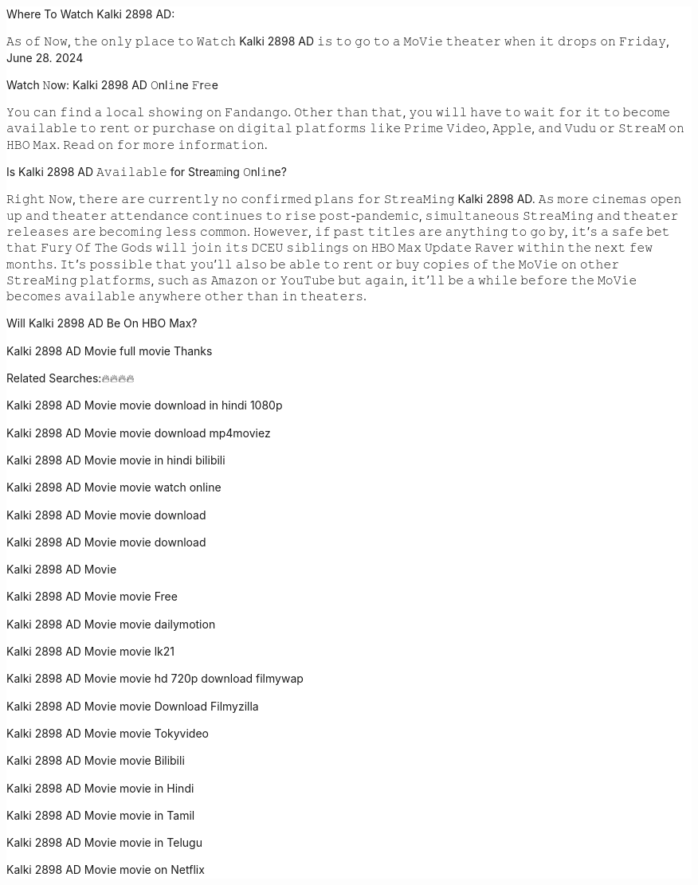 Where To Watch Kalki 2898 AD:

𝙰𝚜 𝚘𝚏 𝙽𝚘𝚠, 𝚝𝚑𝚎 𝚘𝚗𝚕𝚢 𝚙𝚕𝚊𝚌𝚎 𝚝𝚘 𝚆𝚊𝚝𝚌𝚑 Kalki 2898 AD 𝚒𝚜 𝚝𝚘 𝚐𝚘 𝚝𝚘 𝚊 𝙼𝚘𝚅𝚒𝚎 𝚝𝚑𝚎𝚊𝚝𝚎𝚛 𝚠𝚑𝚎𝚗 𝚒𝚝 𝚍𝚛𝚘𝚙𝚜 𝚘𝚗 𝙵𝚛𝚒𝚍𝚊𝚢, June 28. 2024

Watch 𝙽ow: Kalki 2898 AD 𝙾nl𝚒ne 𝙵r𝚎e

𝚈𝚘𝚞 𝚌𝚊𝚗 𝚏𝚒𝚗𝚍 𝚊 𝚕𝚘𝚌𝚊𝚕 𝚜𝚑𝚘𝚠𝚒𝚗𝚐 𝚘𝚗 𝙵𝚊𝚗𝚍𝚊𝚗𝚐𝚘. 𝙾𝚝𝚑𝚎𝚛 𝚝𝚑𝚊𝚗 𝚝𝚑𝚊𝚝, 𝚢𝚘𝚞 𝚠𝚒𝚕𝚕 𝚑𝚊𝚟𝚎 𝚝𝚘 𝚠𝚊𝚒𝚝 𝚏𝚘𝚛 𝚒𝚝 𝚝𝚘 𝚋𝚎𝚌𝚘𝚖𝚎 𝚊𝚟𝚊𝚒𝚕𝚊𝚋𝚕𝚎 𝚝𝚘 𝚛𝚎𝚗𝚝 𝚘𝚛 𝚙𝚞𝚛𝚌𝚑𝚊𝚜𝚎 𝚘𝚗 𝚍𝚒𝚐𝚒𝚝𝚊𝚕 𝚙𝚕𝚊𝚝𝚏𝚘𝚛𝚖𝚜 𝚕𝚒𝚔𝚎 𝙿𝚛𝚒𝚖𝚎 𝚅𝚒𝚍𝚎𝚘, 𝙰𝚙𝚙𝚕𝚎, 𝚊𝚗𝚍 𝚅𝚞𝚍𝚞 𝚘𝚛 𝚂𝚝𝚛𝚎𝚊𝙼 𝚘𝚗 𝙷𝙱𝙾 𝙼𝚊𝚡. 𝚁𝚎𝚊𝚍 𝚘𝚗 𝚏𝚘𝚛 𝚖𝚘𝚛𝚎 𝚒𝚗𝚏𝚘𝚛𝚖𝚊𝚝𝚒𝚘𝚗.

Is Kalki 2898 AD 𝙰𝚟𝚊𝚒𝚕𝚊𝚋𝚕𝚎 for Strea𝚖ing 𝙾nl𝚒ne?

𝚁𝚒𝚐𝚑𝚝 𝙽𝚘𝚠, 𝚝𝚑𝚎𝚛𝚎 𝚊𝚛𝚎 𝚌𝚞𝚛𝚛𝚎𝚗𝚝𝚕𝚢 𝚗𝚘 𝚌𝚘𝚗𝚏𝚒𝚛𝚖𝚎𝚍 𝚙𝚕𝚊𝚗𝚜 𝚏𝚘𝚛 𝚂𝚝𝚛𝚎𝚊𝙼𝚒𝚗𝚐 Kalki 2898 AD. 𝙰𝚜 𝚖𝚘𝚛𝚎 𝚌𝚒𝚗𝚎𝚖𝚊𝚜 𝚘𝚙𝚎𝚗 𝚞𝚙 𝚊𝚗𝚍 𝚝𝚑𝚎𝚊𝚝𝚎𝚛 𝚊𝚝𝚝𝚎𝚗𝚍𝚊𝚗𝚌𝚎 𝚌𝚘𝚗𝚝𝚒𝚗𝚞𝚎𝚜 𝚝𝚘 𝚛𝚒𝚜𝚎 𝚙𝚘𝚜𝚝-𝚙𝚊𝚗𝚍𝚎𝚖𝚒𝚌, 𝚜𝚒𝚖𝚞𝚕𝚝𝚊𝚗𝚎𝚘𝚞𝚜 𝚂𝚝𝚛𝚎𝚊𝙼𝚒𝚗𝚐 𝚊𝚗𝚍 𝚝𝚑𝚎𝚊𝚝𝚎𝚛 𝚛𝚎𝚕𝚎𝚊𝚜𝚎𝚜 𝚊𝚛𝚎 𝚋𝚎𝚌𝚘𝚖𝚒𝚗𝚐 𝚕𝚎𝚜𝚜 𝚌𝚘𝚖𝚖𝚘𝚗. 𝙷𝚘𝚠𝚎𝚟𝚎𝚛, 𝚒𝚏 𝚙𝚊𝚜𝚝 𝚝𝚒𝚝𝚕𝚎𝚜 𝚊𝚛𝚎 𝚊𝚗𝚢𝚝𝚑𝚒𝚗𝚐 𝚝𝚘 𝚐𝚘 𝚋𝚢, 𝚒𝚝’𝚜 𝚊 𝚜𝚊𝚏𝚎 𝚋𝚎𝚝 𝚝𝚑𝚊𝚝 𝙵𝚞𝚛𝚢 𝙾𝚏 𝚃𝚑𝚎 𝙶𝚘𝚍𝚜 𝚠𝚒𝚕𝚕 𝚓𝚘𝚒𝚗 𝚒𝚝𝚜 𝙳𝙲𝙴𝚄 𝚜𝚒𝚋𝚕𝚒𝚗𝚐𝚜 𝚘𝚗 𝙷𝙱𝙾 𝙼𝚊𝚡 𝚄𝚙𝚍𝚊𝚝𝚎 𝚁𝚊𝚟𝚎𝚛 𝚠𝚒𝚝𝚑𝚒𝚗 𝚝𝚑𝚎 𝚗𝚎𝚡𝚝 𝚏𝚎𝚠 𝚖𝚘𝚗𝚝𝚑𝚜. 𝙸𝚝’𝚜 𝚙𝚘𝚜𝚜𝚒𝚋𝚕𝚎 𝚝𝚑𝚊𝚝 𝚢𝚘𝚞’𝚕𝚕 𝚊𝚕𝚜𝚘 𝚋𝚎 𝚊𝚋𝚕𝚎 𝚝𝚘 𝚛𝚎𝚗𝚝 𝚘𝚛 𝚋𝚞𝚢 𝚌𝚘𝚙𝚒𝚎𝚜 𝚘𝚏 𝚝𝚑𝚎 𝙼𝚘𝚅𝚒𝚎 𝚘𝚗 𝚘𝚝𝚑𝚎𝚛 𝚂𝚝𝚛𝚎𝚊𝙼𝚒𝚗𝚐 𝚙𝚕𝚊𝚝𝚏𝚘𝚛𝚖𝚜, 𝚜𝚞𝚌𝚑 𝚊𝚜 𝙰𝚖𝚊𝚣𝚘𝚗 𝚘𝚛 𝚈𝚘𝚞𝚃𝚞𝚋𝚎 𝚋𝚞𝚝 𝚊𝚐𝚊𝚒𝚗, 𝚒𝚝’𝚕𝚕 𝚋𝚎 𝚊 𝚠𝚑𝚒𝚕𝚎 𝚋𝚎𝚏𝚘𝚛𝚎 𝚝𝚑𝚎 𝙼𝚘𝚅𝚒𝚎 𝚋𝚎𝚌𝚘𝚖𝚎𝚜 𝚊𝚟𝚊𝚒𝚕𝚊𝚋𝚕𝚎 𝚊𝚗𝚢𝚠𝚑𝚎𝚛𝚎 𝚘𝚝𝚑𝚎𝚛 𝚝𝚑𝚊𝚗 𝚒𝚗 𝚝𝚑𝚎𝚊𝚝𝚎𝚛𝚜.

Will Kalki 2898 AD Be On HBO Max?

Kalki 2898 AD Movie full movie Thanks

Related Searches:🔥🔥🔥🔥

Kalki 2898 AD Movie movie download in hindi 1080p

Kalki 2898 AD Movie movie download mp4moviez

Kalki 2898 AD Movie movie in hindi bilibili

Kalki 2898 AD Movie movie watch online

Kalki 2898 AD Movie movie download

Kalki 2898 AD Movie movie download

Kalki 2898 AD Movie

Kalki 2898 AD Movie movie Free

Kalki 2898 AD Movie movie dailymotion

Kalki 2898 AD Movie movie lk21

Kalki 2898 AD Movie movie hd 720p download filmywap

Kalki 2898 AD Movie movie Download Filmyzilla

Kalki 2898 AD Movie movie Tokyvideo

Kalki 2898 AD Movie movie Bilibili

Kalki 2898 AD Movie movie in Hindi

Kalki 2898 AD Movie movie in Tamil

Kalki 2898 AD Movie movie in Telugu

Kalki 2898 AD Movie movie on Netflix
